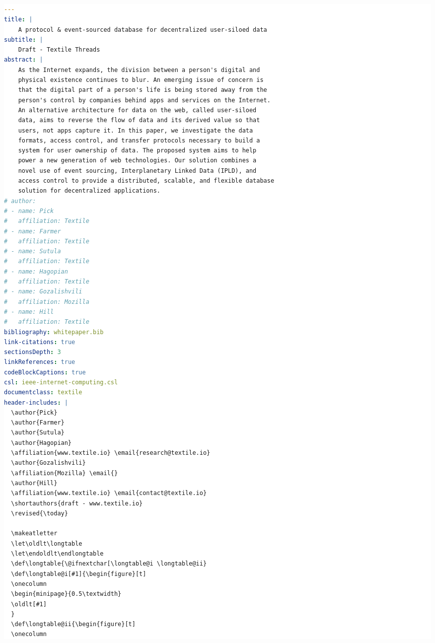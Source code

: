 ```yaml
---
title: |
    A protocol & event-sourced database for decentralized user-siloed data
subtitle: |
    Draft - Textile Threads
abstract: |
    As the Internet expands, the division between a person's digital and
    physical existence continues to blur. An emerging issue of concern is
    that the digital part of a person's life is being stored away from the
    person's control by companies behind apps and services on the Internet.
    An alternative architecture for data on the web, called user-siloed
    data, aims to reverse the flow of data and its derived value so that
    users, not apps capture it. In this paper, we investigate the data
    formats, access control, and transfer protocols necessary to build a
    system for user ownership of data. The proposed system aims to help
    power a new generation of web technologies. Our solution combines a
    novel use of event sourcing, Interplanetary Linked Data (IPLD), and
    access control to provide a distributed, scalable, and flexible database
    solution for decentralized applications.
# author:
# - name: Pick
#   affiliation: Textile
# - name: Farmer
#   affiliation: Textile
# - name: Sutula
#   affiliation: Textile
# - name: Hagopian
#   affiliation: Textile
# - name: Gozalishvili
#   affiliation: Mozilla
# - name: Hill
#   affiliation: Textile
bibliography: whitepaper.bib
link-citations: true
sectionsDepth: 3
linkReferences: true
codeBlockCaptions: true
csl: ieee-internet-computing.csl
documentclass: textile
header-includes: |
  \author{Pick}
  \author{Farmer}
  \author{Sutula}
  \author{Hagopian}
  \affiliation{www.textile.io} \email{research@textile.io}
  \author{Gozalishvili}
  \affiliation{Mozilla} \email{}
  \author{Hill}
  \affiliation{www.textile.io} \email{contact@textile.io}
  \shortauthors{draft - www.textile.io}
  \revised{\today}

  \makeatletter
  \let\oldlt\longtable
  \let\endoldlt\endlongtable
  \def\longtable{\@ifnextchar[\longtable@i \longtable@ii}
  \def\longtable@i[#1]{\begin{figure}[t]
  \onecolumn
  \begin{minipage}{0.5\textwidth}
  \oldlt[#1]
  }
  \def\longtable@ii{\begin{figure}[t]
  \onecolumn
```

[^malicious]: Though of course, more stringent ACL constraints could be
[^head]: In this context, "head" refers to the most recent event/update, and should
[^1]: Terminology in this section may differ from some other examples of
[^2]: Though non-commutative CRDTs may require a specific ordering of
[^3]: <https://libp2p.io/>
[^4]: <https://ipld.io/>
[^5]: Other examples of DAGs include the Bitcoin blockchain or a Git
[^6]: This is similar to the append-only message feeds used in Secure
[^7]: Much like private messages in Secure Scuttlebutt.
[^8]: <https://github.com/multiformats/multibase>
[^9]: <https://git-scm.com/>
[^10]: Here push means "send to multiaddress(es)", which may designate
[^11]: <https://ifttt.com>
[^redux]: Redux builds on concepts from CQRS and ES itself, and is arguably
[^13]: <https://dddcommunity.org>
[^16]: <http://www.mongodb.com>
[^17]: <https://parseplatform.org>
[^18]: <https://realm.io>
[^19]: <https://github.com/ipfs/go-datastore>
[^20]: <https://github.com/automerge/automerge>
[^21]: When using an ACID compliant backing store for example.
[^22]: The literature around snapshots and other CQRS and ES terms is
[^24]: By default, Threads without access control operate similar to
[^25]: <https://reimagined.github.io/resolve/>
[^dat]: https://dat.foundation